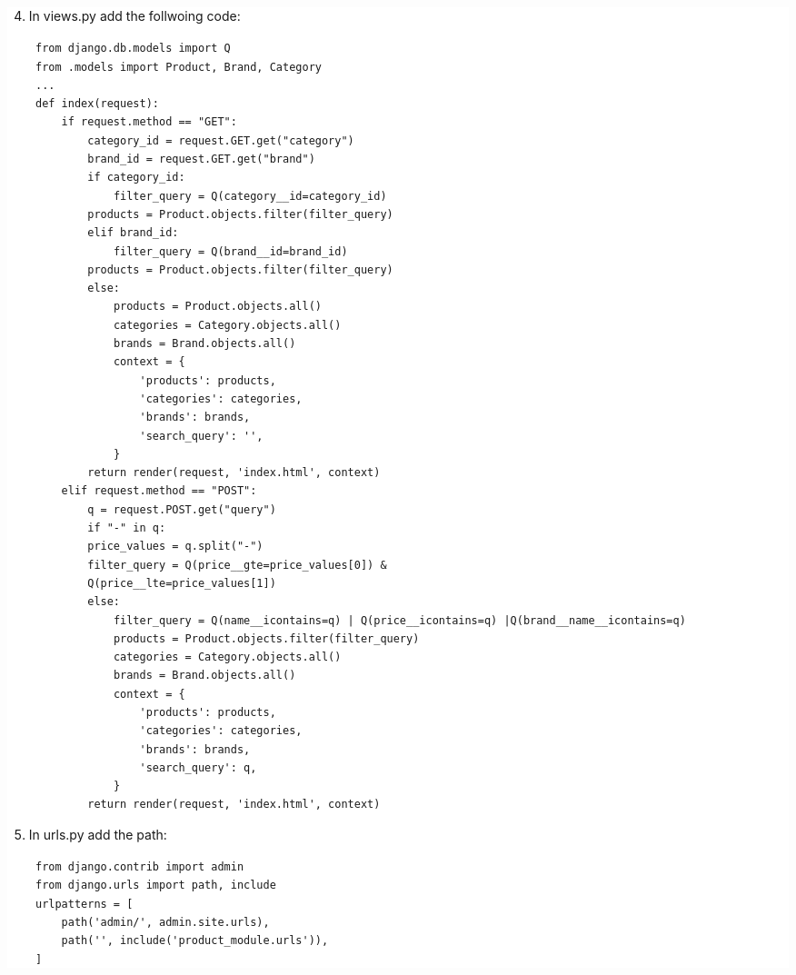 4. In views.py add the follwoing code:

        from django.db.models import Q
        from .models import Product, Brand, Category
        ...
        def index(request):
            if request.method == "GET":
                category_id = request.GET.get("category")
                brand_id = request.GET.get("brand")
                if category_id:
                    filter_query = Q(category__id=category_id)
                products = Product.objects.filter(filter_query)
                elif brand_id:
                    filter_query = Q(brand__id=brand_id)
                products = Product.objects.filter(filter_query)
                else:
                    products = Product.objects.all()
                    categories = Category.objects.all()
                    brands = Brand.objects.all()
                    context = {
                        'products': products,
                        'categories': categories,
                        'brands': brands,
                        'search_query': '',
                    }
                return render(request, 'index.html', context)
            elif request.method == "POST":
                q = request.POST.get("query")
                if "-" in q:
                price_values = q.split("-")
                filter_query = Q(price__gte=price_values[0]) &
                Q(price__lte=price_values[1])
                else:
                    filter_query = Q(name__icontains=q) | Q(price__icontains=q) |Q(brand__name__icontains=q)
                    products = Product.objects.filter(filter_query)
                    categories = Category.objects.all()
                    brands = Brand.objects.all()
                    context = {
                        'products': products,
                        'categories': categories,
                        'brands': brands,
                        'search_query': q,
                    }
                return render(request, 'index.html', context)

5. In urls.py add the path:

        from django.contrib import admin
        from django.urls import path, include
        urlpatterns = [
            path('admin/', admin.site.urls),
            path('', include('product_module.urls')),
        ]
